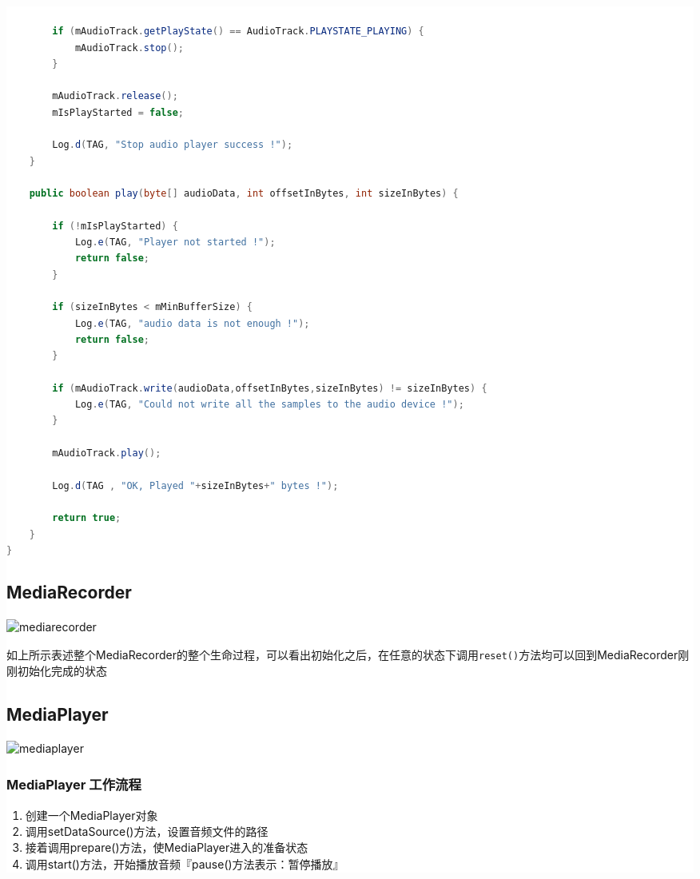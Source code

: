 ```java
        
        if (mAudioTrack.getPlayState() == AudioTrack.PLAYSTATE_PLAYING) {
            mAudioTrack.stop();                        
        }
        
        mAudioTrack.release();
        mIsPlayStarted = false;
           
        Log.d(TAG, "Stop audio player success !");
    }
    
    public boolean play(byte[] audioData, int offsetInBytes, int sizeInBytes) {
        
        if (!mIsPlayStarted) {
            Log.e(TAG, "Player not started !");
            return false;
        }
        
        if (sizeInBytes < mMinBufferSize) {
            Log.e(TAG, "audio data is not enough !");
            return false;
        }
        
        if (mAudioTrack.write(audioData,offsetInBytes,sizeInBytes) != sizeInBytes) {                
            Log.e(TAG, "Could not write all the samples to the audio device !");
        }                                   
                                                   
        mAudioTrack.play();
        
        Log.d(TAG , "OK, Played "+sizeInBytes+" bytes !");
        
        return true;
    }
}
```

## MediaRecorder

![mediarecorder](https://developer.android.google.cn/images/mediarecorder_state_diagram.gif)

如上所示表述整个MediaRecorder的整个生命过程，可以看出初始化之后，在任意的状态下调用`reset()`方法均可以回到MediaRecorder刚刚初始化完成的状态

## MediaPlayer

![mediaplayer](https://developer.android.google.cn/images/mediaplayer_state_diagram.gif)

### MediaPlayer 工作流程

1. 创建一个MediaPlayer对象
2. 调用setDataSource()方法，设置音频文件的路径
3. 接着调用prepare()方法，使MediaPlayer进入的准备状态
4. 调用start()方法，开始播放音频『pause()方法表示：暂停播放』
